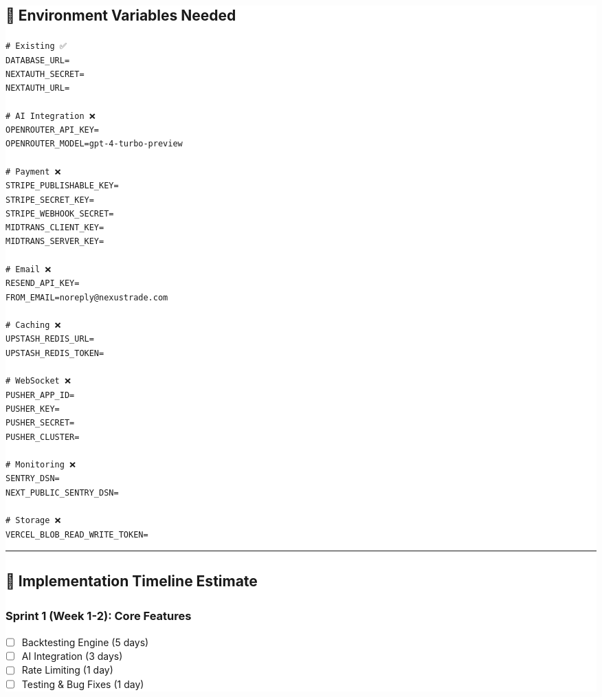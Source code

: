 
## 🔧 Environment Variables Needed

```env
# Existing ✅
DATABASE_URL=
NEXTAUTH_SECRET=
NEXTAUTH_URL=

# AI Integration ❌
OPENROUTER_API_KEY=
OPENROUTER_MODEL=gpt-4-turbo-preview

# Payment ❌
STRIPE_PUBLISHABLE_KEY=
STRIPE_SECRET_KEY=
STRIPE_WEBHOOK_SECRET=
MIDTRANS_CLIENT_KEY=
MIDTRANS_SERVER_KEY=

# Email ❌
RESEND_API_KEY=
FROM_EMAIL=noreply@nexustrade.com

# Caching ❌
UPSTASH_REDIS_URL=
UPSTASH_REDIS_TOKEN=

# WebSocket ❌
PUSHER_APP_ID=
PUSHER_KEY=
PUSHER_SECRET=
PUSHER_CLUSTER=

# Monitoring ❌
SENTRY_DSN=
NEXT_PUBLIC_SENTRY_DSN=

# Storage ❌
VERCEL_BLOB_READ_WRITE_TOKEN=
```

---

## 📅 Implementation Timeline Estimate

### Sprint 1 (Week 1-2): Core Features
- [ ] Backtesting Engine (5 days)
- [ ] AI Integration (3 days)  
- [ ] Rate Limiting (1 day)
- [ ] Testing & Bug Fixes (1 day)
